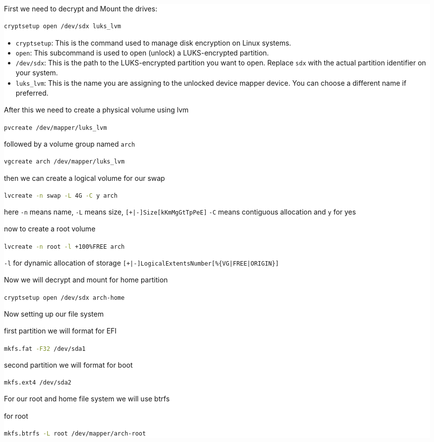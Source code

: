 First we need to decrypt and Mount the drives:

```bash
cryptsetup open /dev/sdx luks_lvm
```

- `cryptsetup`: This is the command used to manage disk encryption on Linux systems.
- `open`: This subcommand is used to open (unlock) a LUKS-encrypted partition.
- `/dev/sdx`: This is the path to the LUKS-encrypted partition you want to open. Replace `sdx` with the actual partition identifier on your system.
- `luks_lvm`: This is the name you are assigning to the unlocked device mapper device. You can choose a different name if preferred.

After this we need to create a physical volume using lvm 
```bash
pvcreate /dev/mapper/luks_lvm
```

followed by a volume group named `arch`
```bash
vgcreate arch /dev/mapper/luks_lvm
```

then we can create a logical volume for our swap
```bash
lvcreate -n swap -L 4G -C y arch
```
here `-n` means name,
`-L` means size, `[+|-]Size[kKmMgGtTpPeE]`
`-C` means contiguous allocation and `y` for yes 

now to create a root volume
```bash
lvcreate -n root -l +100%FREE arch
```
`-l` for dynamic allocation of storage `[+|-]LogicalExtentsNumber[%{VG|FREE|ORIGIN}]`

Now we will decrypt and mount for home partition

```bash
cryptsetup open /dev/sdx arch-home
```

Now setting up our file system

first partition we will format for EFI 
```bash
mkfs.fat -F32 /dev/sda1
```

second partition we will format for boot
```bash
mkfs.ext4 /dev/sda2
```

For our root and home file system we will use btrfs

for root
```bash
mkfs.btrfs -L root /dev/mapper/arch-root
```
